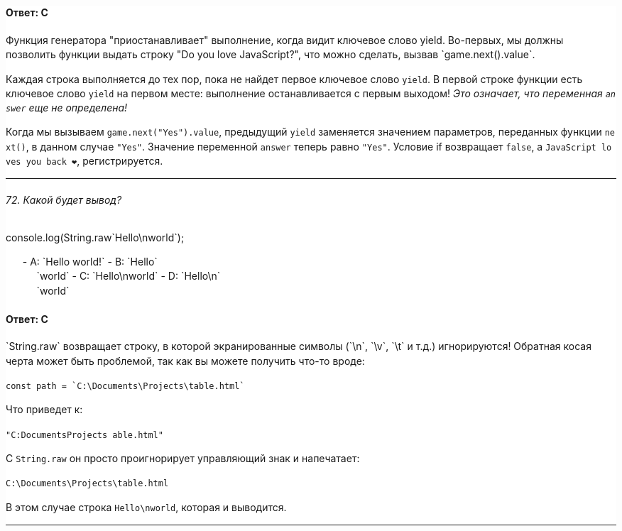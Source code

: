 #### Ответ: C

<span>
Функция генератора "приостанавливает" выполнение, когда видит ключевое слово yield. Во-первых, мы должны позволить функции выдать строку "Do you love JavaScript?", что можно сделать, вызвав `game.next().value`.

Каждая строка выполняется до тех пор, пока не найдет первое ключевое слово `yield`. В первой строке функции есть ключевое слово `yield` на первом месте: выполнение останавливается с первым выходом! _Это означает, что переменная `answer` еще не определена!_

Когда мы вызываем `game.next("Yes").value`, предыдущий `yield` заменяется значением параметров, переданных функции `next()`, в данном случае `"Yes"`. Значение переменной `answer` теперь равно `"Yes"`. Условие if возвращает `false`, а `JavaScript loves you back ❤️`, регистрируется.

</span>
</div>

---
<div>

###### 72. Какой будет вывод?

<p>
console.log(String.raw`Hello\nworld`);
</p>

<ul>
- A: `Hello world!`
- B: `Hello` <br />&nbsp; &nbsp; &nbsp;`world`
- C: `Hello\nworld`
- D: `Hello\n` <br /> &nbsp; &nbsp; &nbsp;`world`
</ul>

#### Ответ: C

<span>
`String.raw` возвращает строку, в которой экранированные символы (`\n`, `\v`, `\t` и т.д.) игнорируются! Обратная косая черта может быть проблемой, так как вы можете получить что-то вроде:

`` const path = `C:\Documents\Projects\table.html` ``

Что приведет к:

`"C:DocumentsProjects able.html"`

С `String.raw` он просто проигнорирует управляющий знак и напечатает:

`C:\Documents\Projects\table.html`

В этом случае строка `Hello\nworld`, которая и выводится.

</span>
</div>

---
<div>
